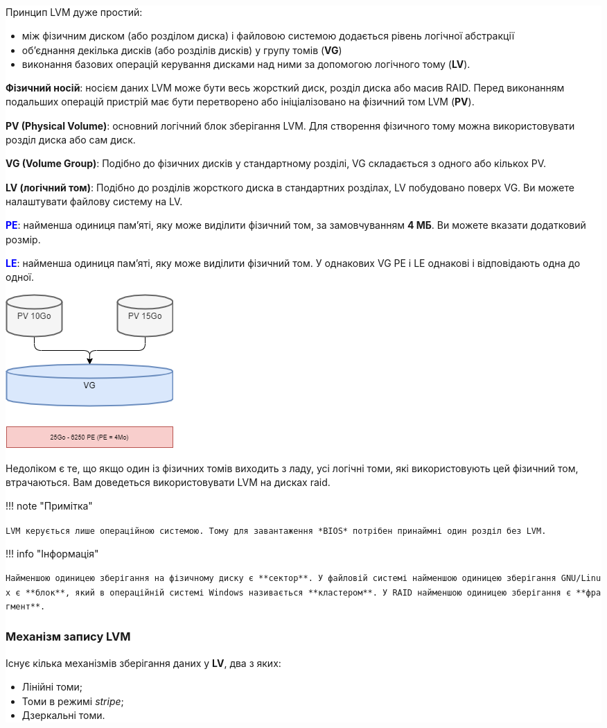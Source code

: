 Принцип LVM дуже простий:

- між фізичним диском (або розділом диска) і файловою системою додається рівень логічної абстракції
- об’єднання декілька дисків (або розділів дисків) у групу томів (**VG**)
- виконання базових операцій керування дисками над ними за допомогою логічного тому (**LV**).

**Фізичний носій**: носієм даних LVM може бути весь жорсткий диск, розділ диска або масив RAID. Перед виконанням подальших операцій пристрій має бути перетворено або ініціалізовано на фізичний том LVM (**PV**).

**PV (Physical Volume)**: основний логічний блок зберігання LVM. Для створення фізичного тому можна використовувати розділ диска або сам диск.

**VG (Volume Group)**: Подібно до фізичних дисків у стандартному розділі, VG складається з одного або кількох PV.

**LV (логічний том)**: Подібно до розділів жорсткого диска в стандартних розділах, LV побудовано поверх VG. Ви можете налаштувати файлову систему на LV.

<b><font color="blue">PE</font></b>: найменша одиниця пам’яті, яку може виділити фізичний том, за замовчуванням <b mark="crwd -mark">4 МБ</b>. Ви можете вказати додатковий розмір.

<b><font color="blue">LE</font></b>: найменша одиниця пам’яті, яку може виділити фізичний том. У однакових VG PE і LE однакові і відповідають одна до одної.

![Група томів, розмір PE дорівнює 4 МБ](images/07-file-systems-004.png)

Недоліком є те, що якщо один із фізичних томів виходить з ладу, усі логічні томи, які використовують цей фізичний том, втрачаються. Вам доведеться використовувати LVM на дисках raid.

!!! note "Примітка"

    LVM керується лише операційною системою. Тому для завантаження *BIOS* потрібен принаймні один розділ без LVM.

!!! info "Інформація"

    Найменшою одиницею зберігання на фізичному диску є **сектор**. У файловій системі найменшою одиницею зберігання GNU/Linux є **блок**, який в операційній системі Windows називається **кластером**. У RAID найменшою одиницею зберігання є **фрагмент**.

### Механізм запису LVM

Існує кілька механізмів зберігання даних у **LV**, два з яких:

- Лінійні томи;
- Томи в режимі *stripe*;
- Дзеркальні томи.
